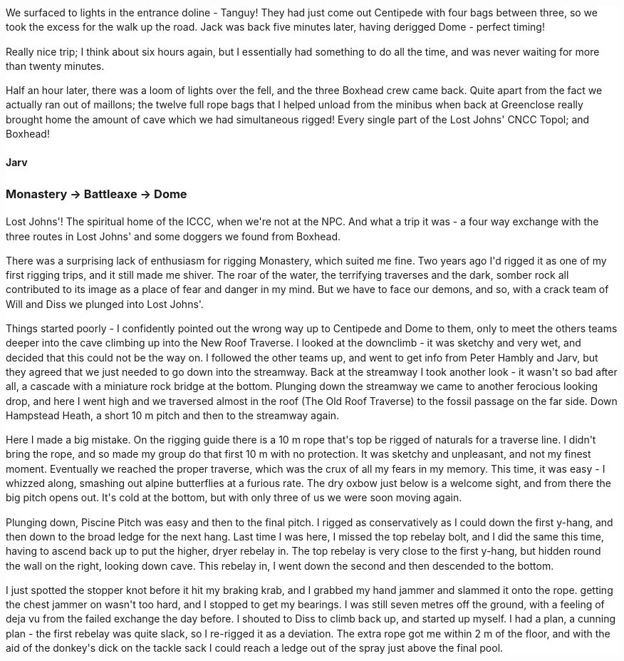We surfaced to lights in the entrance doline - Tanguy! They had just come
out Centipede with four bags between three, so we took the excess for the walk
up the road. Jack was back five minutes later, having derigged Dome - perfect
timing!

Really nice trip; I think about six hours again, but I essentially had
something to do all the time, and was never waiting for more than twenty
minutes.

Half an hour later, there was a loom of lights over the fell, and the three
Boxhead crew came back. Quite apart from the fact we actually ran out of
maillons; the twelve full rope bags that I helped unload from the minibus when
back at Greenclose really brought home the amount of cave which we had
simultaneous rigged! Every single part of the Lost Johns' CNCC Topol; and Boxhead!

#### Jarv

### Monastery -> Battleaxe -> Dome

Lost Johns'! The spiritual home of the ICCC, when we're not at the NPC. And what a trip it was - a four way exchange with the three routes in Lost Johns' and some doggers we found from Boxhead.

There was a surprising lack of enthusiasm for rigging Monastery, which suited me fine. Two years ago I'd rigged it as one of my first rigging trips, and it still made me shiver. The roar of the water, the terrifying traverses and the dark, somber rock all contributed to its image as a place of fear and danger in my mind. But we have to face our demons, and so, with a crack team of Will and Diss we plunged into Lost Johns'.

Things started poorly - I confidently pointed out the wrong way up to Centipede and Dome to them, only to meet the others teams deeper into the cave climbing up into the New Roof Traverse. I looked at the downclimb - it was sketchy and very wet, and decided that this could not be the way on. I followed the other teams up, and went to get info from Peter Hambly and Jarv, but they agreed that we just needed to go down into the streamway. Back at the streamway I took another look - it wasn't so bad after all, a cascade with a miniature rock bridge at the bottom. Plunging down the streamway we came to another ferocious looking drop, and here I went high and we traversed almost in the roof (The Old Roof Traverse) to the fossil passage on the far side. Down Hampstead Heath, a short 10 m pitch and then to the streamway again.

Here I made a big mistake. On the rigging guide there is a 10 m rope that's top be rigged of naturals for a traverse line. I didn't bring  the rope, and so made my group do that first 10 m with no protection. It was sketchy and unpleasant, and not my finest moment. Eventually we reached the proper traverse, which was the crux of all my fears in my memory. This time, it was easy - I whizzed along, smashing out alpine butterflies at a furious rate. The dry oxbow just below is a welcome sight, and from there the big pitch opens out. It's cold at the bottom, but with only three of us we were soon moving again.

Plunging down, Piscine Pitch was easy and then to the final pitch. I rigged as conservatively as I could down the first y-hang, and then down to the broad ledge for the next hang. Last time I was here, I missed the top rebelay bolt, and I did the same this time, having to ascend back up to put the higher, dryer rebelay in. The top rebelay is very close to the first y-hang, but hidden round the wall on the right, looking down cave. This rebelay in, I went down the second and then descended to the bottom.

I just spotted the stopper knot before it hit my braking krab, and I grabbed my hand jammer and slammed it onto the rope. getting the chest jammer on wasn't too hard, and I stopped to get my bearings. I was still seven metres off the ground, with a feeling of deja vu from the failed exchange the day before. I shouted to Diss to climb back up, and started up myself. I had a plan, a cunning plan - the first rebelay was quite slack, so I re-rigged it as a deviation. The extra rope got me within 2 m of the floor, and with the aid of the donkey's dick on the tackle sack I could reach a ledge out of the spray just above the final pool.
